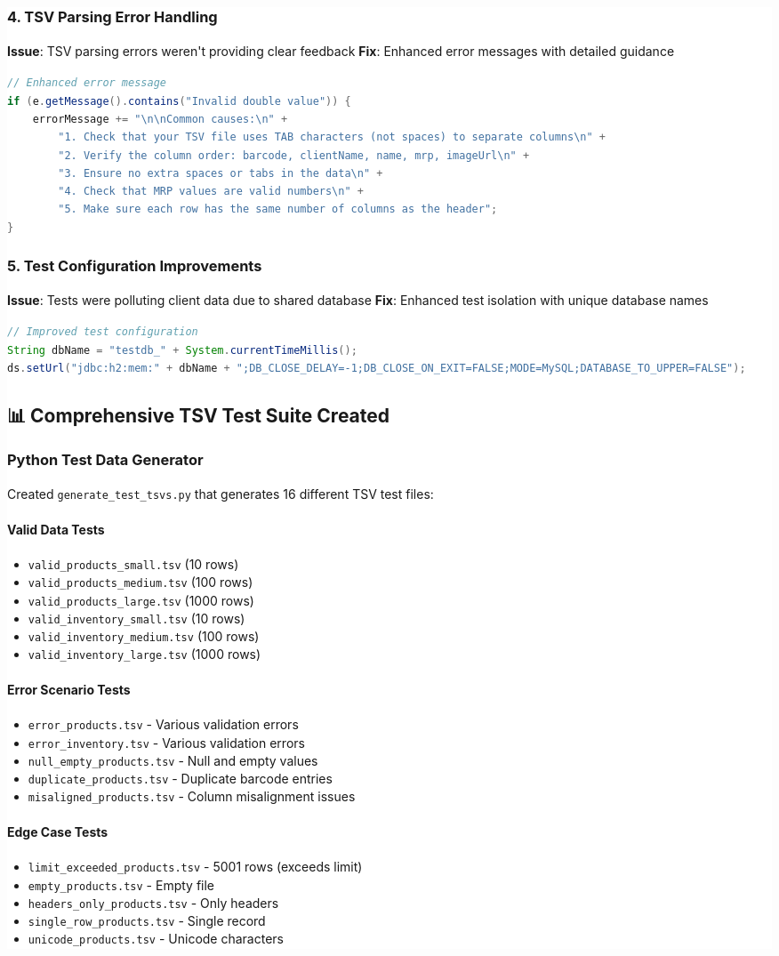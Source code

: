 ### 4. TSV Parsing Error Handling
**Issue**: TSV parsing errors weren't providing clear feedback
**Fix**: Enhanced error messages with detailed guidance
```java
// Enhanced error message
if (e.getMessage().contains("Invalid double value")) {
    errorMessage += "\n\nCommon causes:\n" +
        "1. Check that your TSV file uses TAB characters (not spaces) to separate columns\n" +
        "2. Verify the column order: barcode, clientName, name, mrp, imageUrl\n" +
        "3. Ensure no extra spaces or tabs in the data\n" +
        "4. Check that MRP values are valid numbers\n" +
        "5. Make sure each row has the same number of columns as the header";
}
```

### 5. Test Configuration Improvements
**Issue**: Tests were polluting client data due to shared database
**Fix**: Enhanced test isolation with unique database names
```java
// Improved test configuration
String dbName = "testdb_" + System.currentTimeMillis();
ds.setUrl("jdbc:h2:mem:" + dbName + ";DB_CLOSE_DELAY=-1;DB_CLOSE_ON_EXIT=FALSE;MODE=MySQL;DATABASE_TO_UPPER=FALSE");
```

## 📊 Comprehensive TSV Test Suite Created

### Python Test Data Generator
Created `generate_test_tsvs.py` that generates 16 different TSV test files:

#### Valid Data Tests
- `valid_products_small.tsv` (10 rows)
- `valid_products_medium.tsv` (100 rows)  
- `valid_products_large.tsv` (1000 rows)
- `valid_inventory_small.tsv` (10 rows)
- `valid_inventory_medium.tsv` (100 rows)
- `valid_inventory_large.tsv` (1000 rows)

#### Error Scenario Tests
- `error_products.tsv` - Various validation errors
- `error_inventory.tsv` - Various validation errors
- `null_empty_products.tsv` - Null and empty values
- `duplicate_products.tsv` - Duplicate barcode entries
- `misaligned_products.tsv` - Column misalignment issues

#### Edge Case Tests
- `limit_exceeded_products.tsv` - 5001 rows (exceeds limit)
- `empty_products.tsv` - Empty file
- `headers_only_products.tsv` - Only headers
- `single_row_products.tsv` - Single record
- `unicode_products.tsv` - Unicode characters
